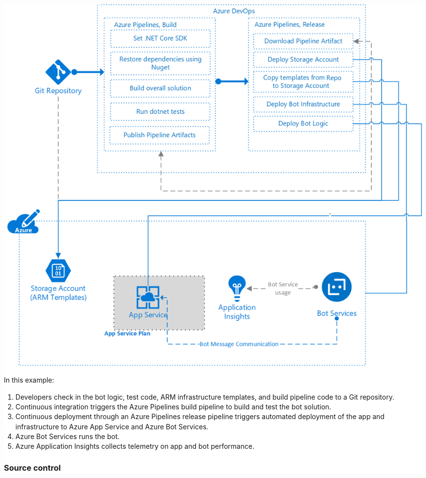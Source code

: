 ![Diagram showing the deployment flow](./media/deployment-flow.png)

In this example:

1. Developers check in the bot logic, test code, ARM infrastructure templates, and build pipeline code to a Git repository.
1. Continuous integration triggers the Azure Pipelines build pipeline to build and test the bot solution.
1. Continuous deployment through an Azure Pipelines release pipeline triggers automated deployment of the app and infrastructure to Azure App Service and Azure Bot Services.
1. Azure Bot Services runs the bot.
1. Azure Application Insights collects telemetry on app and bot performance.

### Source control
